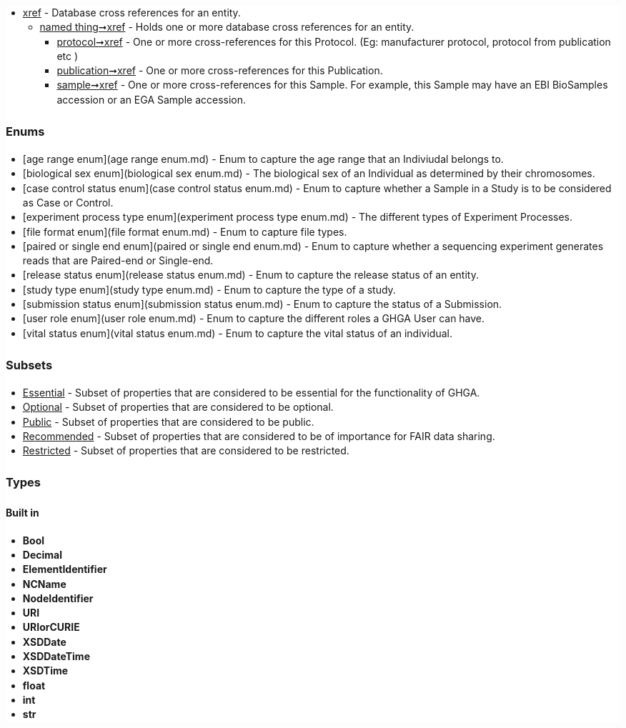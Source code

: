  * [xref](xref.md) - Database cross references for an entity.
     * [named thing➞xref](named_thing_xref.md) - Holds one or more database cross references for an entity.
         * [protocol➞xref](protocol_xref.md) - One or more cross-references for this Protocol.  (Eg: manufacturer protocol, protocol from publication etc )
         * [publication➞xref](publication_xref.md) - One or more cross-references for this Publication.
         * [sample➞xref](sample_xref.md) - One or more cross-references for this Sample. For example, this Sample may have an EBI BioSamples accession or an EGA Sample accession.

### Enums

 * [age range enum](age range enum.md) - Enum to capture the age range that an Indiviudal belongs to.
 * [biological sex enum](biological sex enum.md) - The biological sex of an Individual as determined by their chromosomes.
 * [case control status enum](case control status enum.md) - Enum to capture whether a Sample in a Study is to be considered as Case or Control.
 * [experiment process type enum](experiment process type enum.md) - The different types of Experiment Processes.
 * [file format enum](file format enum.md) - Enum to capture file types.
 * [paired or single end enum](paired or single end enum.md) - Enum to capture whether a sequencing experiment generates reads that are Paired-end or Single-end.
 * [release status enum](release status enum.md) - Enum to capture the release status of an entity.
 * [study type enum](study type enum.md) - Enum to capture the type of a study.
 * [submission status enum](submission status enum.md) - Enum to capture the status of a Submission.
 * [user role enum](user role enum.md) - Enum to capture the different roles a GHGA User can have.
 * [vital status enum](vital status enum.md) - Enum to capture the vital status of an individual.

### Subsets

 * [Essential](Essential.md) - Subset of properties that are considered to be essential for the functionality of GHGA.
 * [Optional](Optional.md) - Subset of properties that are considered to be optional.
 * [Public](Public.md) - Subset of properties that are considered to be public. 
 * [Recommended](Recommended.md) - Subset of properties that are considered to be of importance for FAIR data sharing.
 * [Restricted](Restricted.md) - Subset of properties that are considered to be restricted.

### Types


#### Built in

 * **Bool**
 * **Decimal**
 * **ElementIdentifier**
 * **NCName**
 * **NodeIdentifier**
 * **URI**
 * **URIorCURIE**
 * **XSDDate**
 * **XSDDateTime**
 * **XSDTime**
 * **float**
 * **int**
 * **str**
